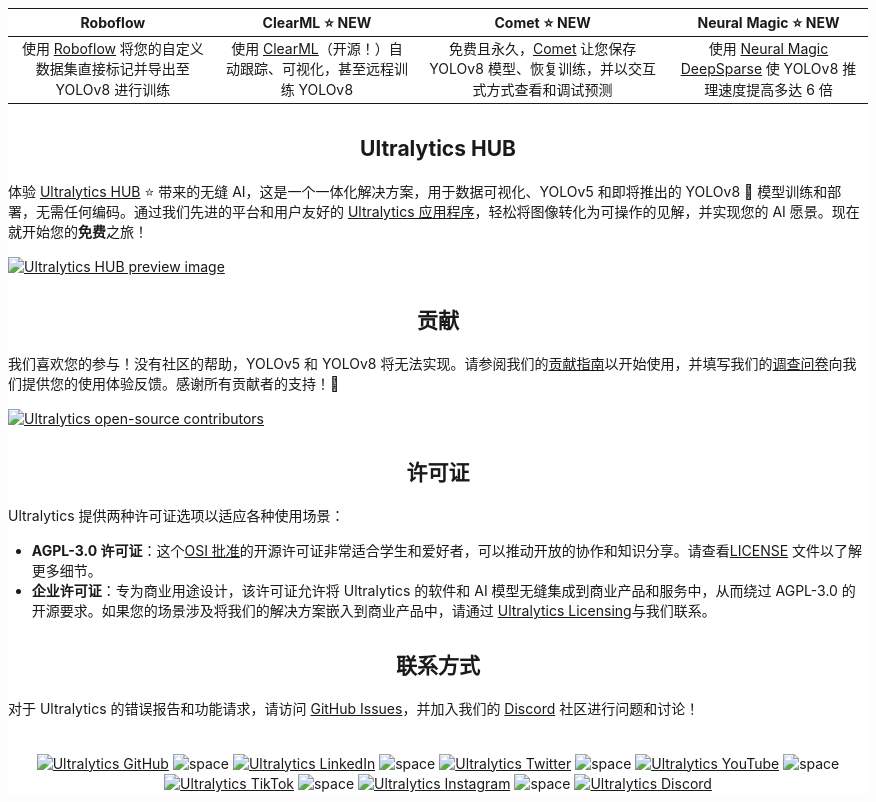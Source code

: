 |                                      Roboflow                                      |                       ClearML ⭐ NEW                        |                                     Comet ⭐ NEW                                      |                                  Neural Magic ⭐ NEW                                   |
| :--------------------------------------------------------------------------------: | :--------------------------------------------------------: | :----------------------------------------------------------------------------------: | :-----------------------------------------------------------------------------------: |
| 使用 [Roboflow](https://roboflow.com/?ref=ultralytics) 将您的自定义数据集直接标记并导出至 YOLOv8 进行训练 | 使用 [ClearML](https://clear.ml/)（开源！）自动跟踪、可视化，甚至远程训练 YOLOv8 | 免费且永久，[Comet](https://bit.ly/yolov8-readme-comet) 让您保存 YOLOv8 模型、恢复训练，并以交互式方式查看和调试预测 | 使用 [Neural Magic DeepSparse](https://bit.ly/yolov5-neuralmagic) 使 YOLOv8 推理速度提高多达 6 倍 |

## <div align="center">Ultralytics HUB</div>

体验 [Ultralytics HUB](https://bit.ly/ultralytics_hub) ⭐ 带来的无缝 AI，这是一个一体化解决方案，用于数据可视化、YOLOv5 和即将推出的 YOLOv8 🚀 模型训练和部署，无需任何编码。通过我们先进的平台和用户友好的 [Ultralytics 应用程序](https://ultralytics.com/app_install)，轻松将图像转化为可操作的见解，并实现您的 AI 愿景。现在就开始您的**免费**之旅！

<a href="https://bit.ly/ultralytics_hub" target="_blank">
<img width="100%" src="https://github.com/ultralytics/assets/raw/main/im/ultralytics-hub.png" alt="Ultralytics HUB preview image"></a>

## <div align="center">贡献</div>

我们喜欢您的参与！没有社区的帮助，YOLOv5 和 YOLOv8 将无法实现。请参阅我们的[贡献指南](https://docs.ultralytics.com/help/contributing)以开始使用，并填写我们的[调查问卷](https://ultralytics.com/survey?utm_source=github&utm_medium=social&utm_campaign=Survey)向我们提供您的使用体验反馈。感谢所有贡献者的支持！🙏



<a href="https://github.com/ultralytics/yolov5/graphs/contributors">
<img width="100%" src="https://github.com/ultralytics/assets/raw/main/im/image-contributors.png" alt="Ultralytics open-source contributors"></a>

## <div align="center">许可证</div>

Ultralytics 提供两种许可证选项以适应各种使用场景：

- **AGPL-3.0 许可证**：这个[OSI 批准](https://opensource.org/licenses/)的开源许可证非常适合学生和爱好者，可以推动开放的协作和知识分享。请查看[LICENSE](https://github.com/ultralytics/ultralytics/blob/main/LICENSE) 文件以了解更多细节。
- **企业许可证**：专为商业用途设计，该许可证允许将 Ultralytics 的软件和 AI 模型无缝集成到商业产品和服务中，从而绕过 AGPL-3.0 的开源要求。如果您的场景涉及将我们的解决方案嵌入到商业产品中，请通过 [Ultralytics Licensing](https://ultralytics.com/license)与我们联系。

## <div align="center">联系方式</div>

对于 Ultralytics 的错误报告和功能请求，请访问 [GitHub Issues](https://github.com/ultralytics/ultralytics/issues)，并加入我们的 [Discord](https://ultralytics.com/discord) 社区进行问题和讨论！

<br>
<div align="center">
  <a href="https://github.com/ultralytics"><img src="https://github.com/ultralytics/assets/raw/main/social/logo-social-github.png" width="3%" alt="Ultralytics GitHub"></a>
  <img src="https://github.com/ultralytics/assets/raw/main/social/logo-transparent.png" width="3%" alt="space">
  <a href="https://www.linkedin.com/company/ultralytics/"><img src="https://github.com/ultralytics/assets/raw/main/social/logo-social-linkedin.png" width="3%" alt="Ultralytics LinkedIn"></a>
  <img src="https://github.com/ultralytics/assets/raw/main/social/logo-transparent.png" width="3%" alt="space">
  <a href="https://twitter.com/ultralytics"><img src="https://github.com/ultralytics/assets/raw/main/social/logo-social-twitter.png" width="3%" alt="Ultralytics Twitter"></a>
  <img src="https://github.com/ultralytics/assets/raw/main/social/logo-transparent.png" width="3%" alt="space">
  <a href="https://youtube.com/ultralytics"><img src="https://github.com/ultralytics/assets/raw/main/social/logo-social-youtube.png" width="3%" alt="Ultralytics YouTube"></a>
  <img src="https://github.com/ultralytics/assets/raw/main/social/logo-transparent.png" width="3%" alt="space">
  <a href="https://www.tiktok.com/@ultralytics"><img src="https://github.com/ultralytics/assets/raw/main/social/logo-social-tiktok.png" width="3%" alt="Ultralytics TikTok"></a>
  <img src="https://github.com/ultralytics/assets/raw/main/social/logo-transparent.png" width="3%" alt="space">
  <a href="https://www.instagram.com/ultralytics/"><img src="https://github.com/ultralytics/assets/raw/main/social/logo-social-instagram.png" width="3%" alt="Ultralytics Instagram"></a>
  <img src="https://github.com/ultralytics/assets/raw/main/social/logo-transparent.png" width="3%" alt="space">
  <a href="https://ultralytics.com/discord"><img src="https://github.com/ultralytics/assets/raw/main/social/logo-social-discord.png" width="3%" alt="Ultralytics Discord"></a>
</div>
